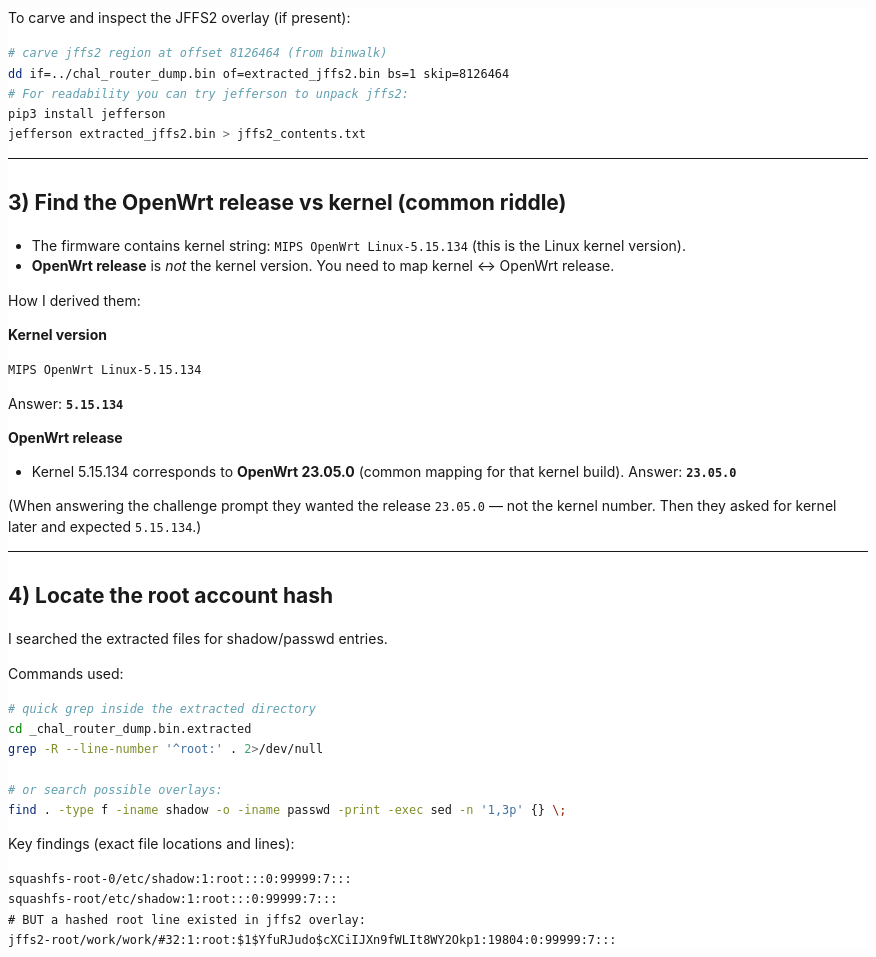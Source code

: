 To carve and inspect the JFFS2 overlay (if present):
```bash
# carve jffs2 region at offset 8126464 (from binwalk)
dd if=../chal_router_dump.bin of=extracted_jffs2.bin bs=1 skip=8126464
# For readability you can try jefferson to unpack jffs2:
pip3 install jefferson
jefferson extracted_jffs2.bin > jffs2_contents.txt
```

---

## 3) Find the OpenWrt release vs kernel (common riddle)
- The firmware contains kernel string: `MIPS OpenWrt Linux-5.15.134` (this is the Linux kernel version).
- **OpenWrt release** is *not* the kernel version. You need to map kernel ↔ OpenWrt release.

How I derived them:

**Kernel version**
```text
MIPS OpenWrt Linux-5.15.134
```
Answer: **`5.15.134`**

**OpenWrt release**
- Kernel 5.15.134 corresponds to **OpenWrt 23.05.0** (common mapping for that kernel build).
Answer: **`23.05.0`**

(When answering the challenge prompt they wanted the release `23.05.0` — not the kernel number. Then they asked for kernel later and expected `5.15.134`.)

---

## 4) Locate the root account hash

I searched the extracted files for shadow/passwd entries.

Commands used:
```bash
# quick grep inside the extracted directory
cd _chal_router_dump.bin.extracted
grep -R --line-number '^root:' . 2>/dev/null

# or search possible overlays:
find . -type f -iname shadow -o -iname passwd -print -exec sed -n '1,3p' {} \;
```

Key findings (exact file locations and lines):
```
squashfs-root-0/etc/shadow:1:root:::0:99999:7:::
squashfs-root/etc/shadow:1:root:::0:99999:7:::
# BUT a hashed root line existed in jffs2 overlay:
jffs2-root/work/work/#32:1:root:$1$YfuRJudo$cXCiIJXn9fWLIt8WY2Okp1:19804:0:99999:7:::
```
